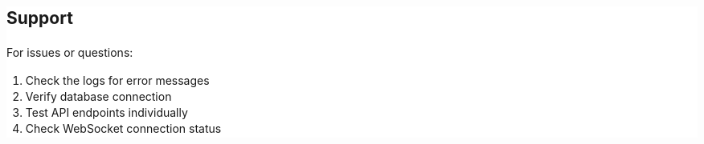 ## Support

For issues or questions:
1. Check the logs for error messages
2. Verify database connection
3. Test API endpoints individually
4. Check WebSocket connection status

